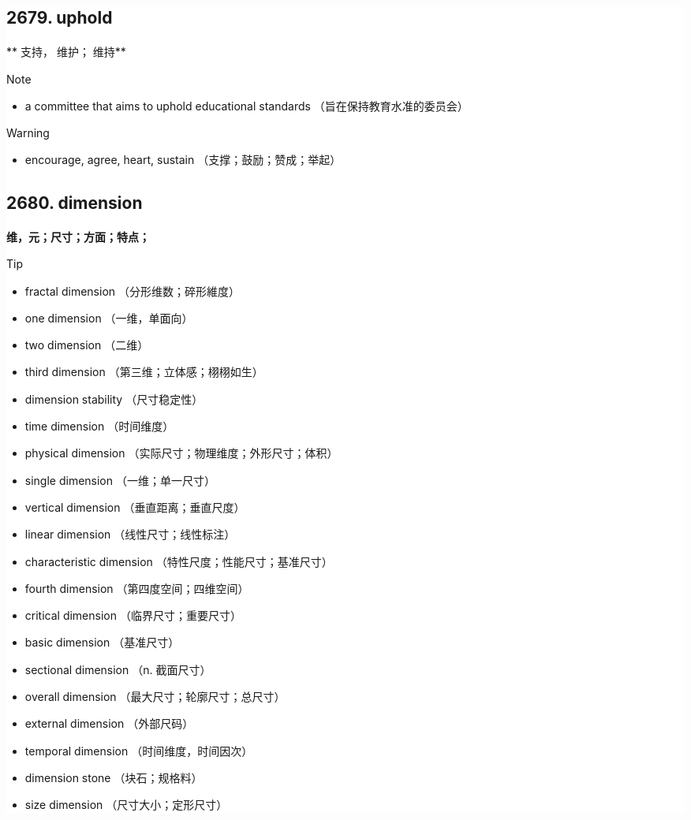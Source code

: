 ## 2679. uphold

** 支持， 维护； 维持**

> [!NOTE]
>
> - a committee that aims to uphold educational standards （旨在保持教育水准的委员会）
>

> [!WARNING]
>
> - encourage, agree, heart, sustain （支撑；鼓励；赞成；举起）
>

## 2680. dimension

**维，元；尺寸；方面；特点；**

> [!TIP]
>
> - fractal dimension （分形维数；碎形維度）
>
> - one dimension （一维，单面向）
>
> - two dimension （二维）
>
> - third dimension （第三维；立体感；栩栩如生）
>
> - dimension stability （尺寸稳定性）
>
> - time dimension （时间维度）
>
> - physical dimension （实际尺寸；物理维度；外形尺寸；体积）
>
> - single dimension （一维；单一尺寸）
>
> - vertical dimension （垂直距离；垂直尺度）
>
> - linear dimension （线性尺寸；线性标注）
>
> - characteristic dimension （特性尺度；性能尺寸；基准尺寸）
>
> - fourth dimension （第四度空间；四维空间）
>
> - critical dimension （临界尺寸；重要尺寸）
>
> - basic dimension （基准尺寸）
>
> - sectional dimension （n. 截面尺寸）
>
> - overall dimension （最大尺寸；轮廓尺寸；总尺寸）
>
> - external dimension （外部尺码）
>
> - temporal dimension （时间维度，时间因次）
>
> - dimension stone （块石；规格料）
>
> - size dimension （尺寸大小；定形尺寸）
>
